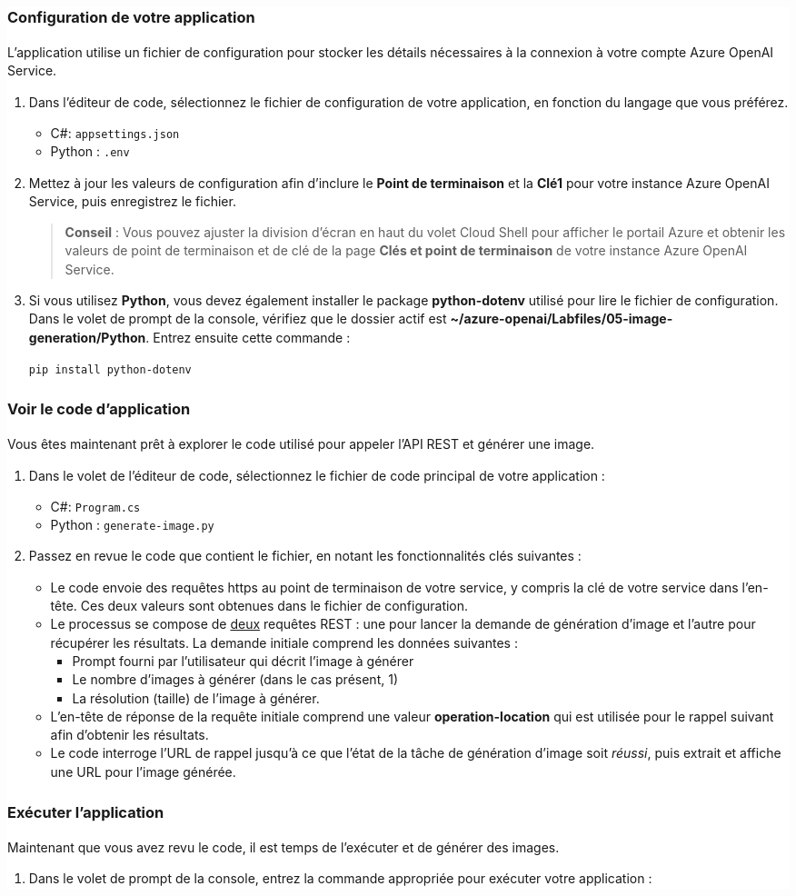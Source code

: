 ### Configuration de votre application

L’application utilise un fichier de configuration pour stocker les détails nécessaires à la connexion à votre compte Azure OpenAI Service.

1. Dans l’éditeur de code, sélectionnez le fichier de configuration de votre application, en fonction du langage que vous préférez.

    - C#: `appsettings.json`
    - Python : `.env`
    
2. Mettez à jour les valeurs de configuration afin d’inclure le **Point de terminaison** et la **Clé1** pour votre instance Azure OpenAI Service, puis enregistrez le fichier.

    > **Conseil** : Vous pouvez ajuster la division d’écran en haut du volet Cloud Shell pour afficher le portail Azure et obtenir les valeurs de point de terminaison et de clé de la page **Clés et point de terminaison** de votre instance Azure OpenAI Service.

3. Si vous utilisez **Python**, vous devez également installer le package **python-dotenv** utilisé pour lire le fichier de configuration. Dans le volet de prompt de la console, vérifiez que le dossier actif est **~/azure-openai/Labfiles/05-image-generation/Python**. Entrez ensuite cette commande :

    ```bash
    pip install python-dotenv
    ```

### Voir le code d’application

Vous êtes maintenant prêt à explorer le code utilisé pour appeler l’API REST et générer une image.

1. Dans le volet de l’éditeur de code, sélectionnez le fichier de code principal de votre application :

    - C#: `Program.cs`
    - Python : `generate-image.py`

2. Passez en revue le code que contient le fichier, en notant les fonctionnalités clés suivantes :
    - Le code envoie des requêtes https au point de terminaison de votre service, y compris la clé de votre service dans l’en-tête. Ces deux valeurs sont obtenues dans le fichier de configuration.
    - Le processus se compose de <u>deux</u> requêtes REST : une pour lancer la demande de génération d’image et l’autre pour récupérer les résultats.
    La demande initiale comprend les données suivantes :
        - Prompt fourni par l’utilisateur qui décrit l’image à générer
        - Le nombre d’images à générer (dans le cas présent, 1)
        - La résolution (taille) de l’image à générer.
    - L’en-tête de réponse de la requête initiale comprend une valeur **operation-location** qui est utilisée pour le rappel suivant afin d’obtenir les résultats.
    - Le code interroge l’URL de rappel jusqu’à ce que l’état de la tâche de génération d’image soit *réussi*, puis extrait et affiche une URL pour l’image générée.

### Exécuter l’application

Maintenant que vous avez revu le code, il est temps de l’exécuter et de générer des images.

1. Dans le volet de prompt de la console, entrez la commande appropriée pour exécuter votre application :
